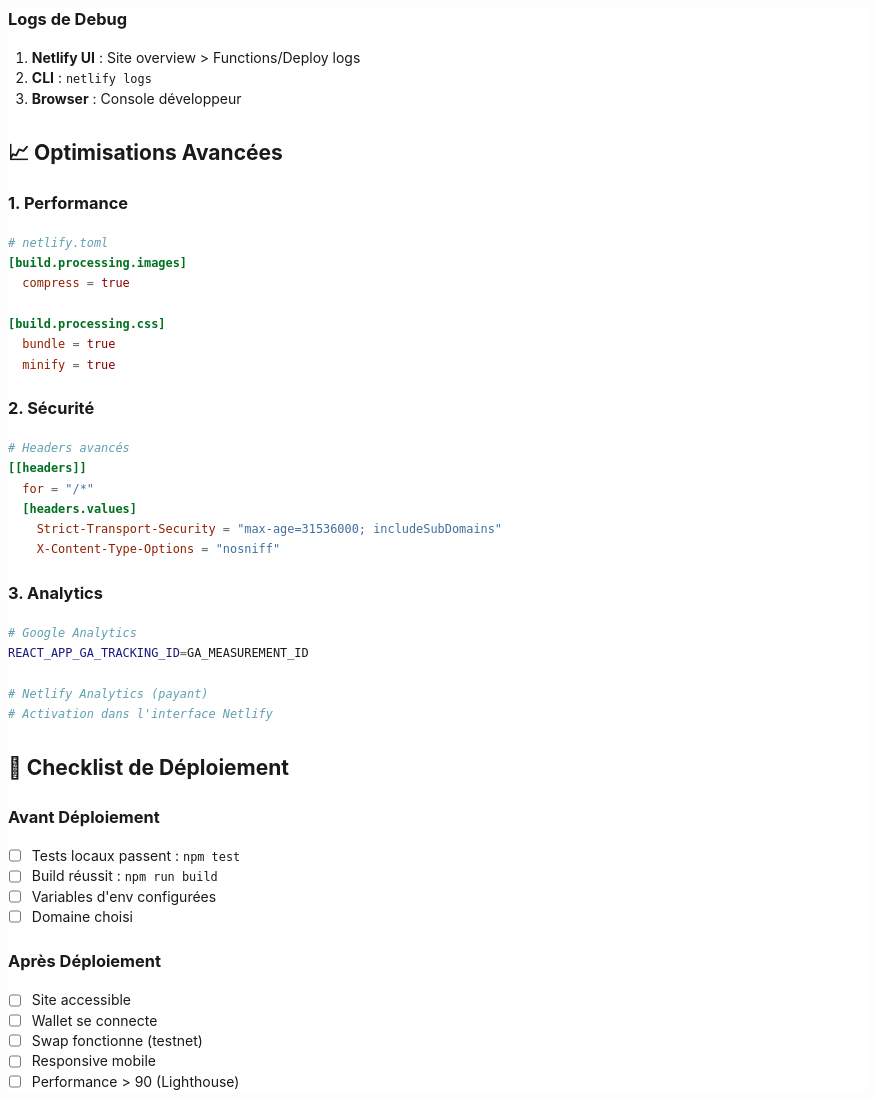### **Logs de Debug**

1. **Netlify UI** : Site overview > Functions/Deploy logs
2. **CLI** : `netlify logs`
3. **Browser** : Console développeur

## 📈 Optimisations Avancées

### **1. Performance**

```toml
# netlify.toml
[build.processing.images]
  compress = true

[build.processing.css]
  bundle = true
  minify = true
```

### **2. Sécurité**

```toml
# Headers avancés
[[headers]]
  for = "/*"
  [headers.values]
    Strict-Transport-Security = "max-age=31536000; includeSubDomains"
    X-Content-Type-Options = "nosniff"
```

### **3. Analytics**

```bash
# Google Analytics
REACT_APP_GA_TRACKING_ID=GA_MEASUREMENT_ID

# Netlify Analytics (payant)
# Activation dans l'interface Netlify
```

## 🎯 Checklist de Déploiement

### **Avant Déploiement**
- [ ] Tests locaux passent : `npm test`
- [ ] Build réussit : `npm run build`
- [ ] Variables d'env configurées
- [ ] Domaine choisi

### **Après Déploiement**
- [ ] Site accessible
- [ ] Wallet se connecte
- [ ] Swap fonctionne (testnet)
- [ ] Responsive mobile
- [ ] Performance > 90 (Lighthouse)
